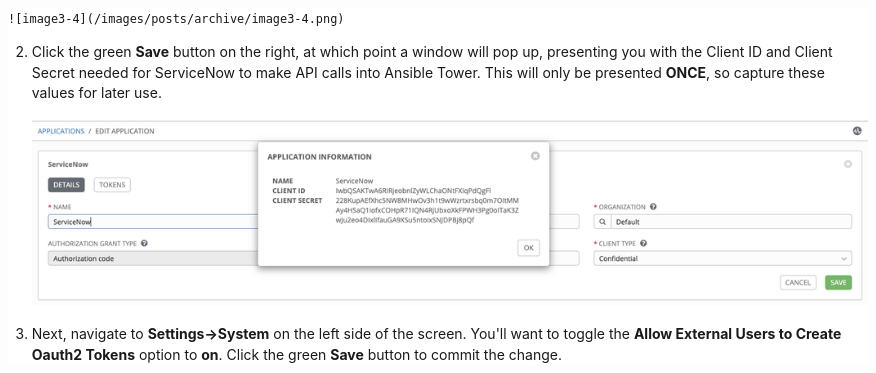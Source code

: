     ![image3-4](/images/posts/archive/image3-4.png)

2. Click the green **Save** button on the right, at which point a
window will pop up, presenting you with the Client ID and Client Secret
needed for ServiceNow to make API calls into Ansible Tower. This will
only be presented **ONCE**, so capture these values for later use.

    ![image18](/images/posts/archive/image18.png)

3. Next, navigate to **Settings->System** on the left side of the
screen. You'll want to toggle the **Allow External Users to Create
Oauth2 Tokens** option to **on**. Click the green **Save** button to commit the change.

